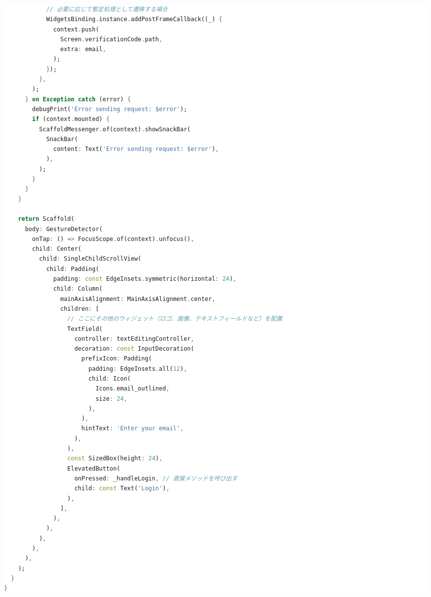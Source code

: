 ```dart
            // 必要に応じて暫定処理として遷移する場合
            WidgetsBinding.instance.addPostFrameCallback((_) {
              context.push(
                Screen.verificationCode.path,
                extra: email,
              );
            });
          },
        );
      } on Exception catch (error) {
        debugPrint('Error sending request: $error');
        if (context.mounted) {
          ScaffoldMessenger.of(context).showSnackBar(
            SnackBar(
              content: Text('Error sending request: $error'),
            ),
          );
        }
      }
    }

    return Scaffold(
      body: GestureDetector(
        onTap: () => FocusScope.of(context).unfocus(),
        child: Center(
          child: SingleChildScrollView(
            child: Padding(
              padding: const EdgeInsets.symmetric(horizontal: 24),
              child: Column(
                mainAxisAlignment: MainAxisAlignment.center,
                children: [
                  // ここにその他のウィジェット（ロゴ、画像、テキストフィールドなど）を配置
                  TextField(
                    controller: textEditingController,
                    decoration: const InputDecoration(
                      prefixIcon: Padding(
                        padding: EdgeInsets.all(12),
                        child: Icon(
                          Icons.email_outlined,
                          size: 24,
                        ),
                      ),
                      hintText: 'Enter your email',
                    ),
                  ),
                  const SizedBox(height: 24),
                  ElevatedButton(
                    onPressed: _handleLogin, // 直接メソッドを呼び出す
                    child: const Text('Login'),
                  ),
                ],
              ),
            ),
          ),
        ),
      ),
    );
  }
}
```
